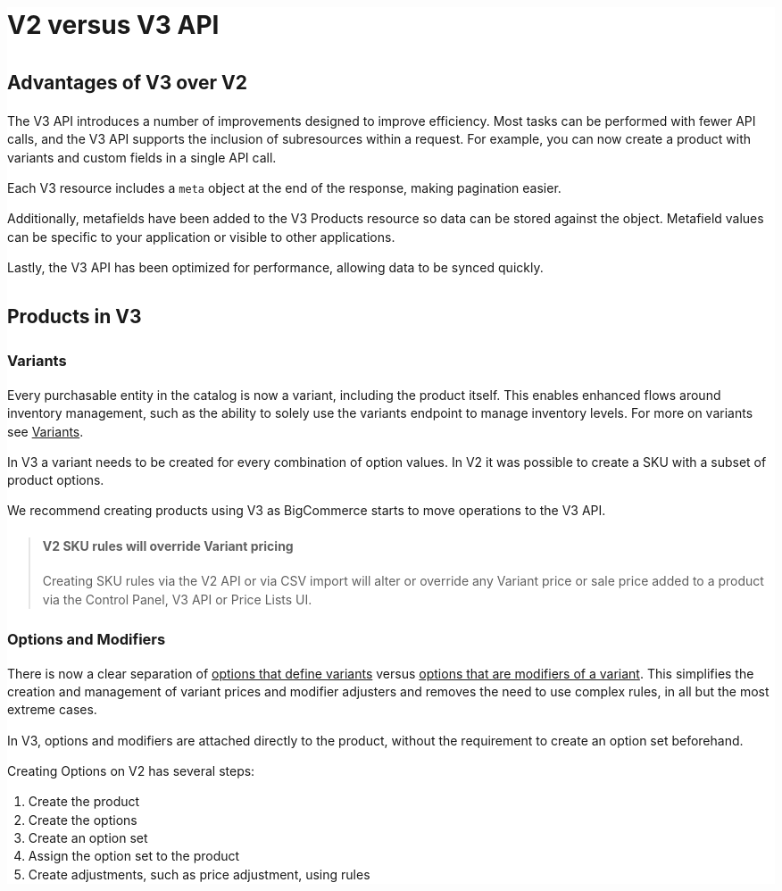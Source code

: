 # V2 versus V3 API



## Advantages of V3 over V2

The V3 API introduces a number of improvements designed to improve efficiency. Most tasks can be performed with fewer API calls, and the V3 API supports the inclusion of subresources within a request. For example, you can now create a product with variants and custom fields in a single API call.

Each V3 resource includes a `meta` object at the end of the response, making pagination easier.

Additionally, metafields have been added to the V3 Products resource so data can be stored against the object. Metafield values can be specific to your application or visible to other applications.

Lastly, the V3 API has been optimized for performance, allowing data to be synced quickly.

## Products in V3

### Variants

Every purchasable entity in the catalog is now a variant, including the product itself. This enables enhanced flows around inventory management, such as the ability to solely use the variants endpoint to manage inventory levels. For more on variants see [Variants](/api-docs/store-management/catalog/catalog-overview#variants).

In V3 a variant needs to be created for every combination of option values. In V2 it was possible to create a SKU with a subset of product options.

We recommend creating products using V3 as BigCommerce starts to move operations to the V3 API.


> #### V2 SKU rules will override Variant pricing
> Creating SKU rules via the V2 API or via CSV import will alter or override any Variant price or sale price added to a product via the Control Panel, V3 API or Price Lists UI.


### Options and Modifiers

There is now a clear separation of [options that define variants](/api-docs/store-management/catalog/catalog-overview#variant-options) versus [options that are modifiers of a variant](/api-docs/store-management/catalog/catalog-overview#modifier-options). This simplifies the creation and management of variant prices and modifier adjusters and removes the need to use complex rules, in all but the most extreme cases.

In V3, options and modifiers are attached directly to the product, without the requirement to create an option set beforehand.

Creating Options on V2 has several steps:
1. Create the product
2. Create the options
3. Create an option set
4. Assign the option set to the product
5. Create adjustments, such as price adjustment, using rules
